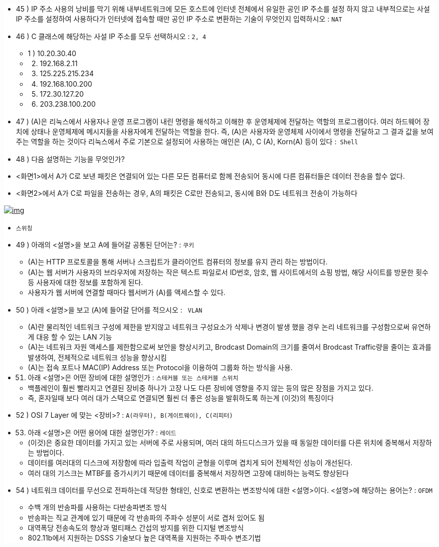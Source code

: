 

* 45 ) IP 주소 사용의 낭비를 막기 위해 내부네트워크에 모든 호스트에 인터넷 전체에서 유일한 공인 IP 주소를 설정 하지 않고 내부적으로는 사설 IP 주소를 설정하여 사용하다가 인터넷에 접속할 때만 공인 IP 주소로 변환하는 기술이 무엇인지 입력하시오 : `NAT`

* 46 ) C 클래스에 해당하는 사설 IP 주소를 모두 선택하시오 : `2, 4`
  * 1 ) 10.20.30.40      
  * 2) 192.168.2.11
  * 3) 125.225.215.234  
  * 4) 192.168.100.200
  * 5) 172.30.127.20    
  * 6) 203.238.100.200

* 47 ) (A)은 리눅스에서 사용자나 운영 프로그램이 내린 명령을 해석하고 이해한 후 운영체제에 전달하는 역할의 프로그램이다. 여러 하드웨어 장치에 상태나 운영체제에 메시지들을 사용자에게 전달하는 역할을 한다.
  즉, (A)은 사용자와 운영체제 사이에서 명령을 전달하고 그 결과 값을 보여 주는 역할을 하는 것이다 리눅스에서 주로 기본으로 설정되어 사용하는 애인은 (A), C (A), Korn(A) 등이 있다 :` Shell`

*  48 ) 다음 설명하는 기능을 무엇인가?
  * <화면1>에서 A가 C로 보낸 패킷은 연결되어 있는 다른 모든 컴퓨터로 함께 전송되어 동시에 다른 컴퓨터들은 데이터 전송을 할수 없다.
  * <화면2>에서 A가 C로 파일을 전송하는 경우, A의 패킷은 C로만 전송되고, 동시에 B와 D도 네트워크 전송이 가능하다

[![img](http://postfiles12.naver.net/MjAxODExMDJfMzMg/MDAxNTQxMTQ5MjUxOTMw.7MqKdJeCZtz8EzM1RbFW1yy6TbwLrzEFIwjyvDnat8Eg.8XVel-4-RUqtmXaL7lIAVsD8jhW4svO1A5r-_97sN1cg.JPEG.jbhjjjjj/image_1638700841541149196466.jpg?type=w580)](http://blog.naver.com/PostView.nhn?blogId=jbhjjjjj&logNo=221393353935&parentCategoryNo=&categoryNo=&viewDate=&isShowPopularPosts=false&from=postView#)

* `스위칭`

* 49 ) 아래의 <설명>을 보고 A에 들어갈 공통된 단어는? : `쿠키`
  * (A)는 HTTP 프로토콜을 통해 서버나 스크립트가 클라이언트 컴퓨터의 정보를 유지 관리 하는 방법이다.
  * (A)는 웹 서버가 사용자의 브라우저에 저장하는 작은 텍스트 파일로서 ID번호, 암호, 웹 사이트에서의 쇼핑 방법, 해당 사이트를 방문한 횟수 등 사용자에 대한 정보를 포함하게 된다.
  * 사용자가 웹 서버에 연결할 때마다 웹서버가 (A)를 액세스할 수 있다.

  

* 50 ) 아래 <설명>을 보고 (A)에 들어갈 단어를 적으시오 : ` VLAN`
  * (A)란 물리적인 네트워크 구성에 제한을 받지않고 네트워크 구성요소가 삭제나 변경이 발생 했을 경우 논리 네트워크를 구성함으로써 유연하게 대응 할 수 있는 LAN 기능
  * (A)는 네트워크 자원 액세스를 제한함으로써 보안을 향상시키고, Brodcast Domain의 크기를 줄여서 Brodcast Traffic량을 줄이는 효과를 발생하여, 전체적으로 네트워크 성능을 향상시킴
  *  (A)는 접속 포트나 MAC(IP) Address 또는 Protocol을 이용하여 그룹화 하는 방식을 사용.
  
* 51) 아래 <설명>은 어떤 장비에 대한 설명인가 : `스테커블 또는 스테커블 스위치`
  * 백플레인이 훨씬 빨라지고 연결된 장비중 하나가 고장 나도 다른 장비에 영향을 주지 않는 등의 많은 장점을 가지고 있다.
  * 즉, 혼자일때 보다 여러 대가 스택으로 연결되면 훨씬 더 좋은 성능을 발휘하도록 하는게 (이것)의 특징이다

* 52 ) OSI 7 Layer 에 맞는 <장비>? : `A(라우터), B(게이트웨이), C(리피터)`

* 53) 아래 <설명>은 어떤 용어에 대한 설명인가?	: `레이드`
  * (이것)은 중요한 데이터를 가지고 있는 서버에 주로 사용되며, 여러 대의 하드디스크가 있을 때 동일한 데이터를 다른 위치에 중복해서 저장하는 방법이다.
  * 데이터를 여러대의 디스크에 저장함에 따라 입출력 작업이 균형을 이루며 겹치게 되어 전체적인 성능이 개선된다.
  * 여러 대의 기스크는 MTBF를 증가시키기 때문에 데이터를 중복해서 저장하면 고장에 대비하는 능력도 향상된다
    

* 54 ) 네트워크 데이터를 무선으로 전파하는데 적당한 형태인, 신호로 변환하는 변조방식에 대한 <설명>이다. <설명>에 해당하는 용어는? : `OFDM`
  * 수백 개의 반송파를 사용하는 다반송파변조 방식
  * 반송파는 직교 관계에 있기 때문에 각 반송파의 주파수 성분이 서로 겹처 있어도 됨
  * 대역폭당 전송속도의 향상과 멀티패스 간섭의 방지를 위한 디지털 변조방식
  * 802.11b에서 지원하는 DSSS 기술보다 높은 대역폭을 지원하는 주파수 변조기법
